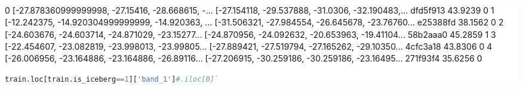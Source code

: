   </thead>
  <tbody>
    <tr>
      <th>0</th>
      <td>[-27.878360999999998, -27.15416, -28.668615, -...</td>
      <td>[-27.154118, -29.537888, -31.0306, -32.190483,...</td>
      <td>dfd5f913</td>
      <td>43.9239</td>
      <td>0</td>
    </tr>
    <tr>
      <th>1</th>
      <td>[-12.242375, -14.920304999999999, -14.920363, ...</td>
      <td>[-31.506321, -27.984554, -26.645678, -23.76760...</td>
      <td>e25388fd</td>
      <td>38.1562</td>
      <td>0</td>
    </tr>
    <tr>
      <th>2</th>
      <td>[-24.603676, -24.603714, -24.871029, -23.15277...</td>
      <td>[-24.870956, -24.092632, -20.653963, -19.41104...</td>
      <td>58b2aaa0</td>
      <td>45.2859</td>
      <td>1</td>
    </tr>
    <tr>
      <th>3</th>
      <td>[-22.454607, -23.082819, -23.998013, -23.99805...</td>
      <td>[-27.889421, -27.519794, -27.165262, -29.10350...</td>
      <td>4cfc3a18</td>
      <td>43.8306</td>
      <td>0</td>
    </tr>
    <tr>
      <th>4</th>
      <td>[-26.006956, -23.164886, -23.164886, -26.89116...</td>
      <td>[-27.206915, -30.259186, -30.259186, -23.16495...</td>
      <td>271f93f4</td>
      <td>35.6256</td>
      <td>0</td>
    </tr>
  </tbody>
</table>
</div>




```python
train.loc[train.is_iceberg==1]['band_1']#.iloc[0]`
```

